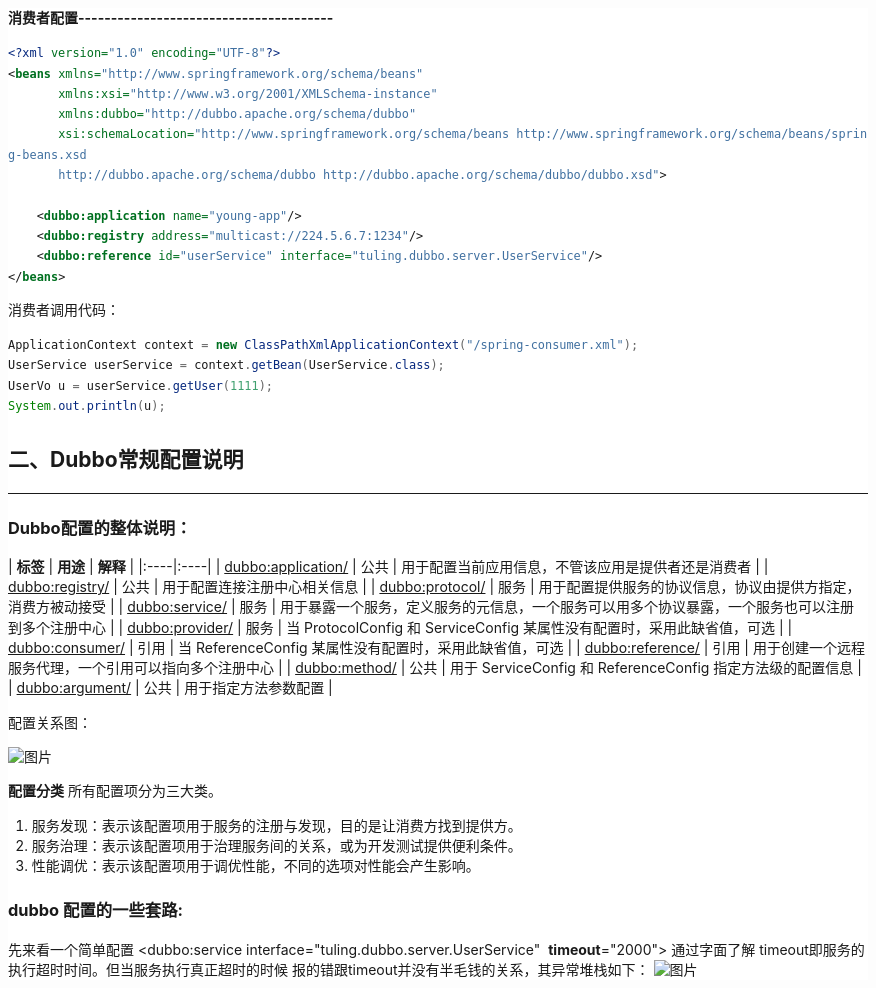 **消费者配置---------------------------------------**
```xml
<?xml version="1.0" encoding="UTF-8"?>
<beans xmlns="http://www.springframework.org/schema/beans"
       xmlns:xsi="http://www.w3.org/2001/XMLSchema-instance"
       xmlns:dubbo="http://dubbo.apache.org/schema/dubbo"
       xsi:schemaLocation="http://www.springframework.org/schema/beans http://www.springframework.org/schema/beans/spring-beans.xsd
       http://dubbo.apache.org/schema/dubbo http://dubbo.apache.org/schema/dubbo/dubbo.xsd">

    <dubbo:application name="young-app"/>
    <dubbo:registry address="multicast://224.5.6.7:1234"/>
    <dubbo:reference id="userService" interface="tuling.dubbo.server.UserService"/>
</beans>
```
消费者调用代码：
```java
ApplicationContext context = new ClassPathXmlApplicationContext("/spring-consumer.xml");
UserService userService = context.getBean(UserService.class);
UserVo u = userService.getUser(1111);
System.out.println(u);
```
## 二、Dubbo常规配置说明

---
### **Dubbo配置的整体说明：**
| **标签**   | **用途**   | **解释**   |
|:----|:----|
| <dubbo:application/>   | 公共 | 用于配置当前应用信息，不管该应用是提供者还是消费者   |
| <dubbo:registry/>   | 公共 | 用于配置连接注册中心相关信息   |
| <dubbo:protocol/>   | 服务   | 用于配置提供服务的协议信息，协议由提供方指定，消费方被动接受   |
| <dubbo:service/>   | 服务   | 用于暴露一个服务，定义服务的元信息，一个服务可以用多个协议暴露，一个服务也可以注册到多个注册中心   |
| <dubbo:provider/>   | 服务   | 当 ProtocolConfig 和 ServiceConfig 某属性没有配置时，采用此缺省值，可选   |
| <dubbo:consumer/>   | 引用   | 当 ReferenceConfig 某属性没有配置时，采用此缺省值，可选   |
| <dubbo:reference/>   | 引用   | 用于创建一个远程服务代理，一个引用可以指向多个注册中心   |
| <dubbo:method/>   | 公共 | 用于 ServiceConfig 和 ReferenceConfig 指定方法级的配置信息   |
| <dubbo:argument/>   | 公共 | 用于指定方法参数配置   |

配置关系图：

![图片](https://images-cdn.shimo.im/3xdIwJ9pAi8RxcyL/image.png!thumbnail)

**配置分类**
所有配置项分为三大类。
1. 服务发现：表示该配置项用于服务的注册与发现，目的是让消费方找到提供方。
2. 服务治理：表示该配置项用于治理服务间的关系，或为开发测试提供便利条件。
3. 性能调优：表示该配置项用于调优性能，不同的选项对性能会产生影响。
### **dubbo 配置的一些套路:**
先来看一个简单配置 
 <dubbo:service interface="tuling.dubbo.server.UserService"   **timeout**="2000">
通过字面了解 timeout即服务的执行超时时间。但当服务执行真正超时的时候 报的错跟timeout并没有半毛钱的关系，其异常堆栈如下：
![图片](https://images-cdn.shimo.im/oBluSDTPRy8hTJ10/image.png!thumbnail)
